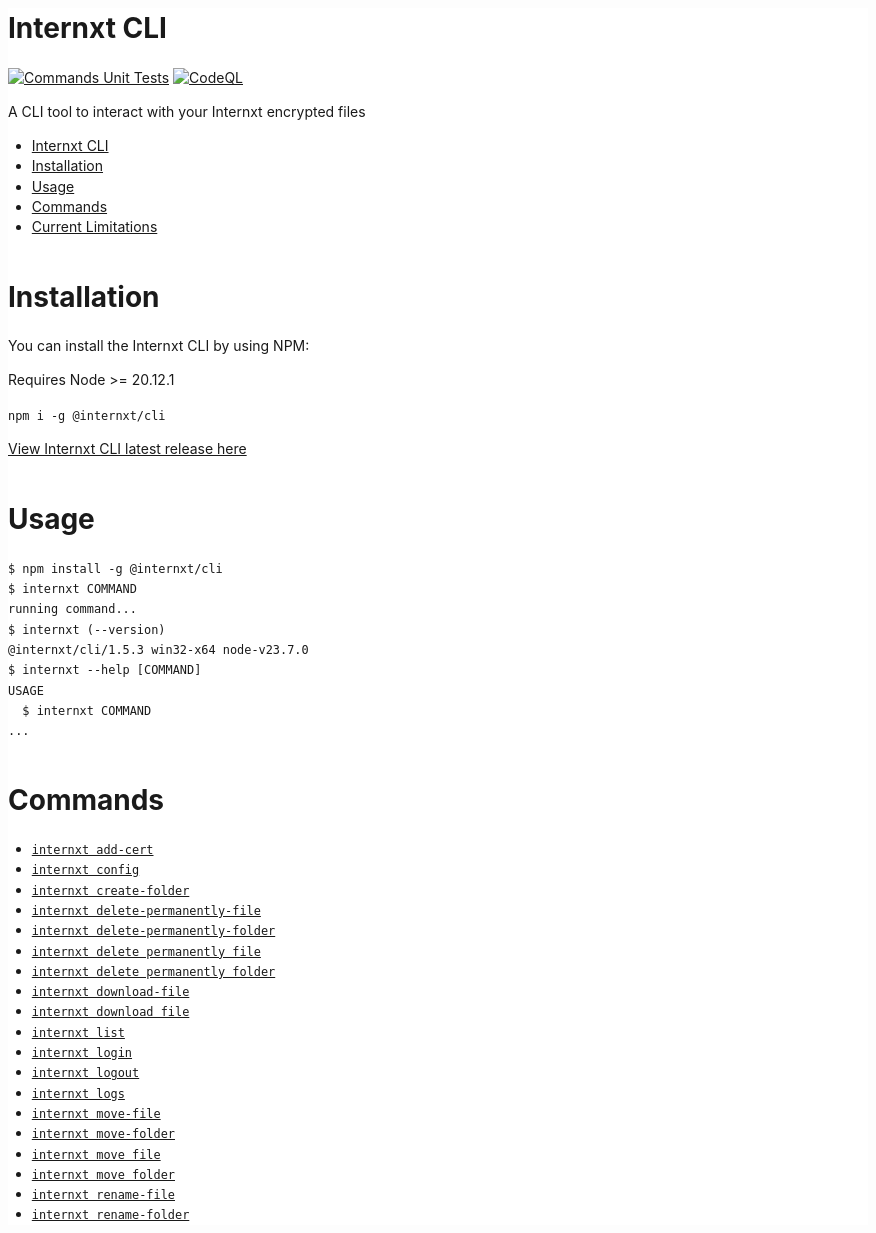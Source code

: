 # Internxt CLI

[![Commands Unit Tests](https://github.com/internxt/cli/actions/workflows/commands-unit-tests.yml/badge.svg)](https://github.com/internxt/cli/actions/workflows/commands-unit-tests.yml)
[![CodeQL](https://github.com/internxt/cli/actions/workflows/github-code-scanning/codeql/badge.svg)](https://github.com/internxt/cli/actions/workflows/github-code-scanning/codeql)

A CLI tool to interact with your Internxt encrypted files


* [Internxt CLI](#internxt-cli)
* [Installation](#installation)
* [Usage](#usage)
* [Commands](#commands)
* [Current Limitations](#current-limitations)


# Installation

You can install the Internxt CLI by using NPM:

Requires Node >= 20.12.1

`npm i -g @internxt/cli`

[View Internxt CLI latest release here](https://www.npmjs.com/package/@internxt/cli)

# Usage


```sh-session
$ npm install -g @internxt/cli
$ internxt COMMAND
running command...
$ internxt (--version)
@internxt/cli/1.5.3 win32-x64 node-v23.7.0
$ internxt --help [COMMAND]
USAGE
  $ internxt COMMAND
...
```


# Commands


* [`internxt add-cert`](#internxt-add-cert)
* [`internxt config`](#internxt-config)
* [`internxt create-folder`](#internxt-create-folder)
* [`internxt delete-permanently-file`](#internxt-delete-permanently-file)
* [`internxt delete-permanently-folder`](#internxt-delete-permanently-folder)
* [`internxt delete permanently file`](#internxt-delete-permanently-file)
* [`internxt delete permanently folder`](#internxt-delete-permanently-folder)
* [`internxt download-file`](#internxt-download-file)
* [`internxt download file`](#internxt-download-file)
* [`internxt list`](#internxt-list)
* [`internxt login`](#internxt-login)
* [`internxt logout`](#internxt-logout)
* [`internxt logs`](#internxt-logs)
* [`internxt move-file`](#internxt-move-file)
* [`internxt move-folder`](#internxt-move-folder)
* [`internxt move file`](#internxt-move-file)
* [`internxt move folder`](#internxt-move-folder)
* [`internxt rename-file`](#internxt-rename-file)
* [`internxt rename-folder`](#internxt-rename-folder)